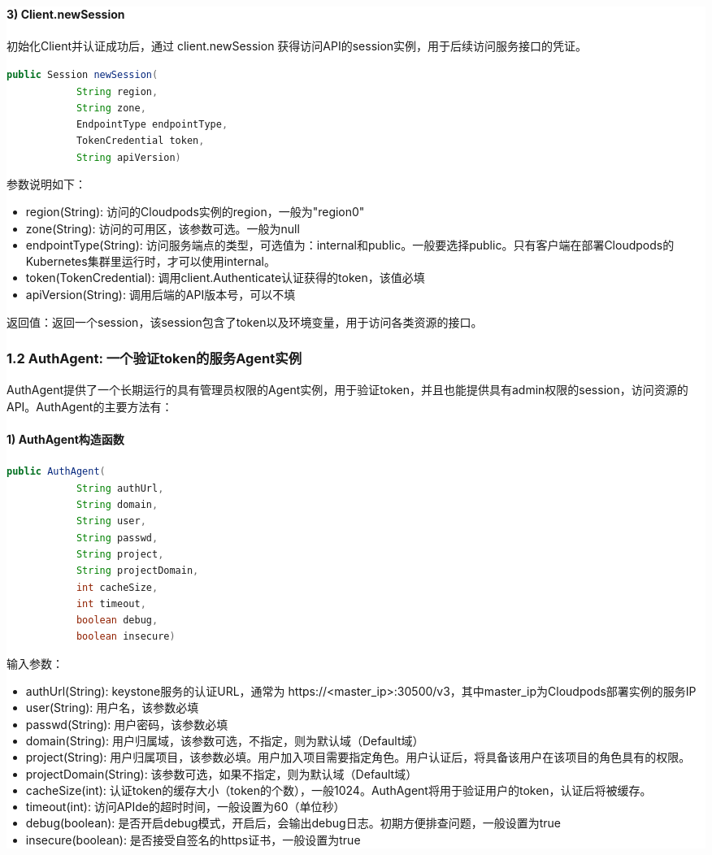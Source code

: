 
#### 3) Client.newSession

初始化Client并认证成功后，通过 client.newSession 获得访问API的session实例，用于后续访问服务接口的凭证。

```java
public Session newSession(
			String region,
			String zone,
			EndpointType endpointType,
			TokenCredential token,
			String apiVersion)
```

参数说明如下：

* region(String): 访问的Cloudpods实例的region，一般为"region0"
* zone(String): 访问的可用区，该参数可选。一般为null
* endpointType(String): 访问服务端点的类型，可选值为：internal和public。一般要选择public。只有客户端在部署Cloudpods的Kubernetes集群里运行时，才可以使用internal。
* token(TokenCredential): 调用client.Authenticate认证获得的token，该值必填
* apiVersion(String): 调用后端的API版本号，可以不填

返回值：返回一个session，该session包含了token以及环境变量，用于访问各类资源的接口。

### 1.2 AuthAgent: 一个验证token的服务Agent实例

AuthAgent提供了一个长期运行的具有管理员权限的Agent实例，用于验证token，并且也能提供具有admin权限的session，访问资源的API。AuthAgent的主要方法有：

#### 1) AuthAgent构造函数

```java
public AuthAgent(
			String authUrl,
			String domain,
			String user,
			String passwd,
			String project,
			String projectDomain,
			int cacheSize,
			int timeout,
			boolean debug,
			boolean insecure)
```

输入参数：

* authUrl(String): keystone服务的认证URL，通常为 https://<master_ip>:30500/v3，其中master_ip为Cloudpods部署实例的服务IP
* user(String): 用户名，该参数必填
* passwd(String): 用户密码，该参数必填
* domain(String): 用户归属域，该参数可选，不指定，则为默认域（Default域）
* project(String): 用户归属项目，该参数必填。用户加入项目需要指定角色。用户认证后，将具备该用户在该项目的角色具有的权限。
* projectDomain(String): 该参数可选，如果不指定，则为默认域（Default域）
* cacheSize(int): 认证token的缓存大小（token的个数），一般1024。AuthAgent将用于验证用户的token，认证后将被缓存。
* timeout(int):  访问APIde的超时时间，一般设置为60（单位秒）
* debug(boolean): 是否开启debug模式，开启后，会输出debug日志。初期方便排查问题，一般设置为true
* insecure(boolean): 是否接受自签名的https证书，一般设置为true

